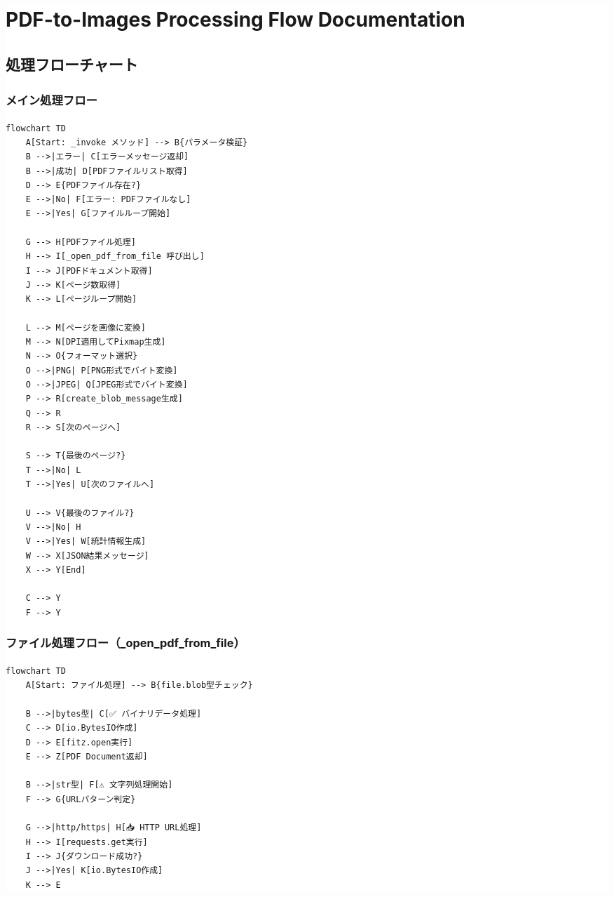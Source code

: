 # PDF-to-Images Processing Flow Documentation

## 処理フローチャート

### メイン処理フロー
```mermaid
flowchart TD
    A[Start: _invoke メソッド] --> B{パラメータ検証}
    B -->|エラー| C[エラーメッセージ返却]
    B -->|成功| D[PDFファイルリスト取得]
    D --> E{PDFファイル存在?}
    E -->|No| F[エラー: PDFファイルなし]
    E -->|Yes| G[ファイルループ開始]
    
    G --> H[PDFファイル処理]
    H --> I[_open_pdf_from_file 呼び出し]
    I --> J[PDFドキュメント取得]
    J --> K[ページ数取得]
    K --> L[ページループ開始]
    
    L --> M[ページを画像に変換]
    M --> N[DPI適用してPixmap生成]
    N --> O{フォーマット選択}
    O -->|PNG| P[PNG形式でバイト変換]
    O -->|JPEG| Q[JPEG形式でバイト変換]
    P --> R[create_blob_message生成]
    Q --> R
    R --> S[次のページへ]
    
    S --> T{最後のページ?}
    T -->|No| L
    T -->|Yes| U[次のファイルへ]
    
    U --> V{最後のファイル?}
    V -->|No| H
    V -->|Yes| W[統計情報生成]
    W --> X[JSON結果メッセージ]
    X --> Y[End]
    
    C --> Y
    F --> Y
```

### ファイル処理フロー（_open_pdf_from_file）
```mermaid
flowchart TD
    A[Start: ファイル処理] --> B{file.blob型チェック}
    
    B -->|bytes型| C[✅ バイナリデータ処理]
    C --> D[io.BytesIO作成]
    D --> E[fitz.open実行]
    E --> Z[PDF Document返却]
    
    B -->|str型| F[⚠️ 文字列処理開始]
    F --> G{URLパターン判定}
    
    G -->|http/https| H[📥 HTTP URL処理]
    H --> I[requests.get実行]
    I --> J{ダウンロード成功?}
    J -->|Yes| K[io.BytesIO作成]
    K --> E
```